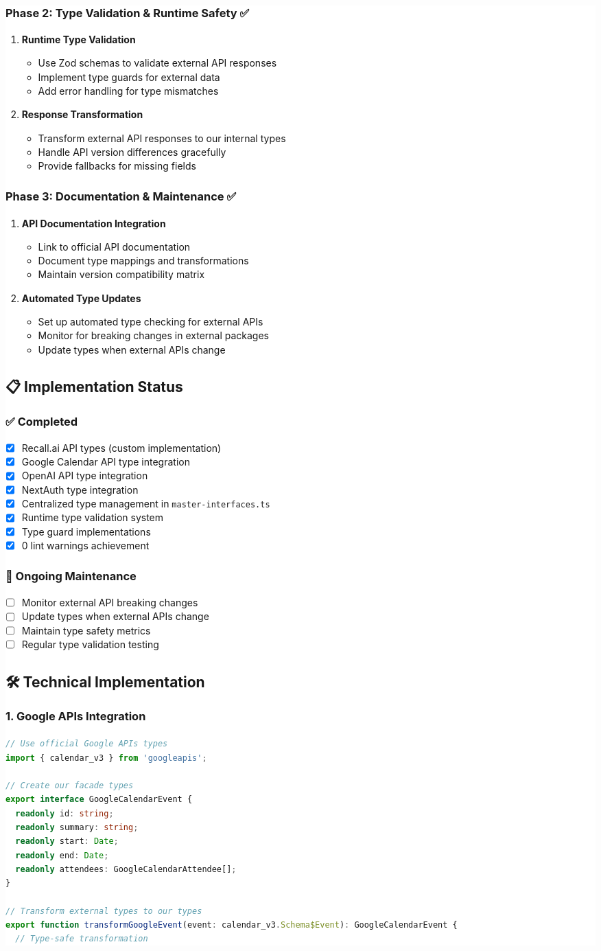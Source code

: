 ### Phase 2: Type Validation & Runtime Safety ✅

1. **Runtime Type Validation**
   - Use Zod schemas to validate external API responses
   - Implement type guards for external data
   - Add error handling for type mismatches

2. **Response Transformation**
   - Transform external API responses to our internal types
   - Handle API version differences gracefully
   - Provide fallbacks for missing fields

### Phase 3: Documentation & Maintenance ✅

1. **API Documentation Integration**
   - Link to official API documentation
   - Document type mappings and transformations
   - Maintain version compatibility matrix

2. **Automated Type Updates**
   - Set up automated type checking for external APIs
   - Monitor for breaking changes in external packages
   - Update types when external APIs change

## 📋 Implementation Status

### ✅ Completed

- [x] Recall.ai API types (custom implementation)
- [x] Google Calendar API type integration
- [x] OpenAI API type integration
- [x] NextAuth type integration
- [x] Centralized type management in `master-interfaces.ts`
- [x] Runtime type validation system
- [x] Type guard implementations
- [x] 0 lint warnings achievement

### 📅 Ongoing Maintenance

- [ ] Monitor external API breaking changes
- [ ] Update types when external APIs change
- [ ] Maintain type safety metrics
- [ ] Regular type validation testing

## 🛠️ Technical Implementation

### 1. Google APIs Integration

```typescript
// Use official Google APIs types
import { calendar_v3 } from 'googleapis';

// Create our facade types
export interface GoogleCalendarEvent {
  readonly id: string;
  readonly summary: string;
  readonly start: Date;
  readonly end: Date;
  readonly attendees: GoogleCalendarAttendee[];
}

// Transform external types to our types
export function transformGoogleEvent(event: calendar_v3.Schema$Event): GoogleCalendarEvent {
  // Type-safe transformation
```